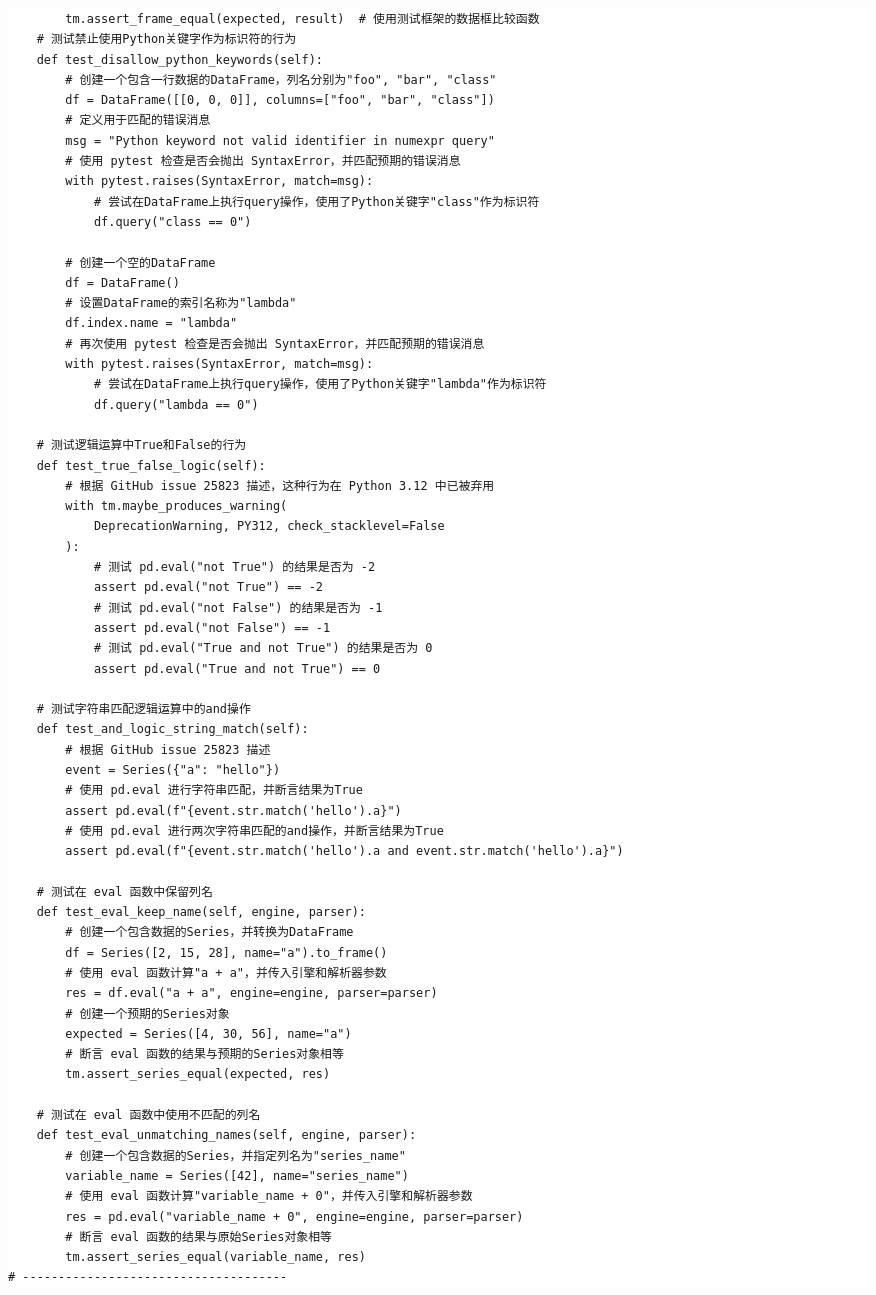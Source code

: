 ```
        tm.assert_frame_equal(expected, result)  # 使用测试框架的数据框比较函数
    # 测试禁止使用Python关键字作为标识符的行为
    def test_disallow_python_keywords(self):
        # 创建一个包含一行数据的DataFrame，列名分别为"foo", "bar", "class"
        df = DataFrame([[0, 0, 0]], columns=["foo", "bar", "class"])
        # 定义用于匹配的错误消息
        msg = "Python keyword not valid identifier in numexpr query"
        # 使用 pytest 检查是否会抛出 SyntaxError，并匹配预期的错误消息
        with pytest.raises(SyntaxError, match=msg):
            # 尝试在DataFrame上执行query操作，使用了Python关键字"class"作为标识符
            df.query("class == 0")

        # 创建一个空的DataFrame
        df = DataFrame()
        # 设置DataFrame的索引名称为"lambda"
        df.index.name = "lambda"
        # 再次使用 pytest 检查是否会抛出 SyntaxError，并匹配预期的错误消息
        with pytest.raises(SyntaxError, match=msg):
            # 尝试在DataFrame上执行query操作，使用了Python关键字"lambda"作为标识符
            df.query("lambda == 0")

    # 测试逻辑运算中True和False的行为
    def test_true_false_logic(self):
        # 根据 GitHub issue 25823 描述，这种行为在 Python 3.12 中已被弃用
        with tm.maybe_produces_warning(
            DeprecationWarning, PY312, check_stacklevel=False
        ):
            # 测试 pd.eval("not True") 的结果是否为 -2
            assert pd.eval("not True") == -2
            # 测试 pd.eval("not False") 的结果是否为 -1
            assert pd.eval("not False") == -1
            # 测试 pd.eval("True and not True") 的结果是否为 0
            assert pd.eval("True and not True") == 0

    # 测试字符串匹配逻辑运算中的and操作
    def test_and_logic_string_match(self):
        # 根据 GitHub issue 25823 描述
        event = Series({"a": "hello"})
        # 使用 pd.eval 进行字符串匹配，并断言结果为True
        assert pd.eval(f"{event.str.match('hello').a}")
        # 使用 pd.eval 进行两次字符串匹配的and操作，并断言结果为True
        assert pd.eval(f"{event.str.match('hello').a and event.str.match('hello').a}")

    # 测试在 eval 函数中保留列名
    def test_eval_keep_name(self, engine, parser):
        # 创建一个包含数据的Series，并转换为DataFrame
        df = Series([2, 15, 28], name="a").to_frame()
        # 使用 eval 函数计算"a + a"，并传入引擎和解析器参数
        res = df.eval("a + a", engine=engine, parser=parser)
        # 创建一个预期的Series对象
        expected = Series([4, 30, 56], name="a")
        # 断言 eval 函数的结果与预期的Series对象相等
        tm.assert_series_equal(expected, res)

    # 测试在 eval 函数中使用不匹配的列名
    def test_eval_unmatching_names(self, engine, parser):
        # 创建一个包含数据的Series，并指定列名为"series_name"
        variable_name = Series([42], name="series_name")
        # 使用 eval 函数计算"variable_name + 0"，并传入引擎和解析器参数
        res = pd.eval("variable_name + 0", engine=engine, parser=parser)
        # 断言 eval 函数的结果与原始Series对象相等
        tm.assert_series_equal(variable_name, res)
# -------------------------------------
```
